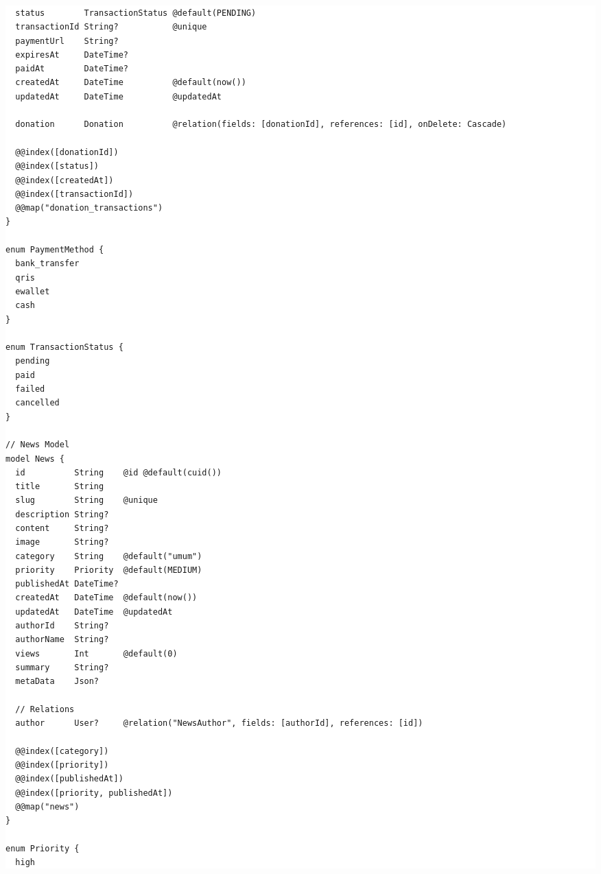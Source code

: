 ```prisma
  status        TransactionStatus @default(PENDING)
  transactionId String?           @unique
  paymentUrl    String?
  expiresAt     DateTime?
  paidAt        DateTime?
  createdAt     DateTime          @default(now())
  updatedAt     DateTime          @updatedAt
  
  donation      Donation          @relation(fields: [donationId], references: [id], onDelete: Cascade)

  @@index([donationId])
  @@index([status])
  @@index([createdAt])
  @@index([transactionId])
  @@map("donation_transactions")
}

enum PaymentMethod {
  bank_transfer
  qris
  ewallet
  cash
}

enum TransactionStatus {
  pending
  paid
  failed
  cancelled
}

// News Model
model News {
  id          String    @id @default(cuid())
  title       String
  slug        String    @unique
  description String?
  content     String?
  image       String?
  category    String    @default("umum")
  priority    Priority  @default(MEDIUM)
  publishedAt DateTime?
  createdAt   DateTime  @default(now())
  updatedAt   DateTime  @updatedAt
  authorId    String?
  authorName  String?
  views       Int       @default(0)
  summary     String?
  metaData    Json?
  
  // Relations
  author      User?     @relation("NewsAuthor", fields: [authorId], references: [id])

  @@index([category])
  @@index([priority])
  @@index([publishedAt])
  @@index([priority, publishedAt])
  @@map("news")
}

enum Priority {
  high
```